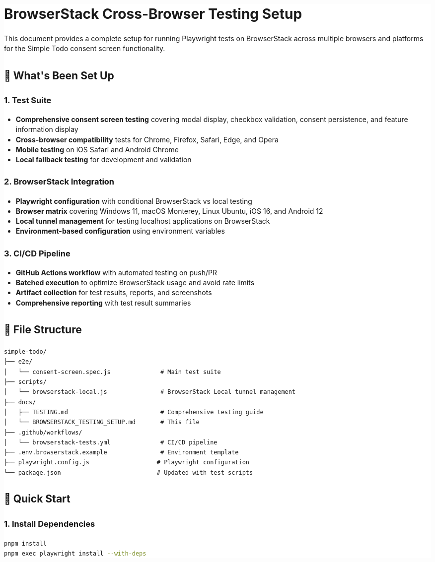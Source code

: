 # BrowserStack Cross-Browser Testing Setup

This document provides a complete setup for running Playwright tests on BrowserStack across multiple browsers and platforms for the Simple Todo consent screen functionality.

## 🎯 What's Been Set Up

### 1. Test Suite
- **Comprehensive consent screen testing** covering modal display, checkbox validation, consent persistence, and feature information display
- **Cross-browser compatibility** tests for Chrome, Firefox, Safari, Edge, and Opera
- **Mobile testing** on iOS Safari and Android Chrome
- **Local fallback testing** for development and validation

### 2. BrowserStack Integration
- **Playwright configuration** with conditional BrowserStack vs local testing
- **Browser matrix** covering Windows 11, macOS Monterey, Linux Ubuntu, iOS 16, and Android 12
- **Local tunnel management** for testing localhost applications on BrowserStack
- **Environment-based configuration** using environment variables

### 3. CI/CD Pipeline
- **GitHub Actions workflow** with automated testing on push/PR
- **Batched execution** to optimize BrowserStack usage and avoid rate limits
- **Artifact collection** for test results, reports, and screenshots
- **Comprehensive reporting** with test result summaries

## 📁 File Structure

```
simple-todo/
├── e2e/
│   └── consent-screen.spec.js              # Main test suite
├── scripts/
│   └── browserstack-local.js               # BrowserStack Local tunnel management
├── docs/
│   ├── TESTING.md                          # Comprehensive testing guide
│   └── BROWSERSTACK_TESTING_SETUP.md       # This file
├── .github/workflows/
│   └── browserstack-tests.yml              # CI/CD pipeline
├── .env.browserstack.example               # Environment template
├── playwright.config.js                   # Playwright configuration
└── package.json                           # Updated with test scripts
```

## 🚀 Quick Start

### 1. Install Dependencies
```bash
pnpm install
pnpm exec playwright install --with-deps
```
